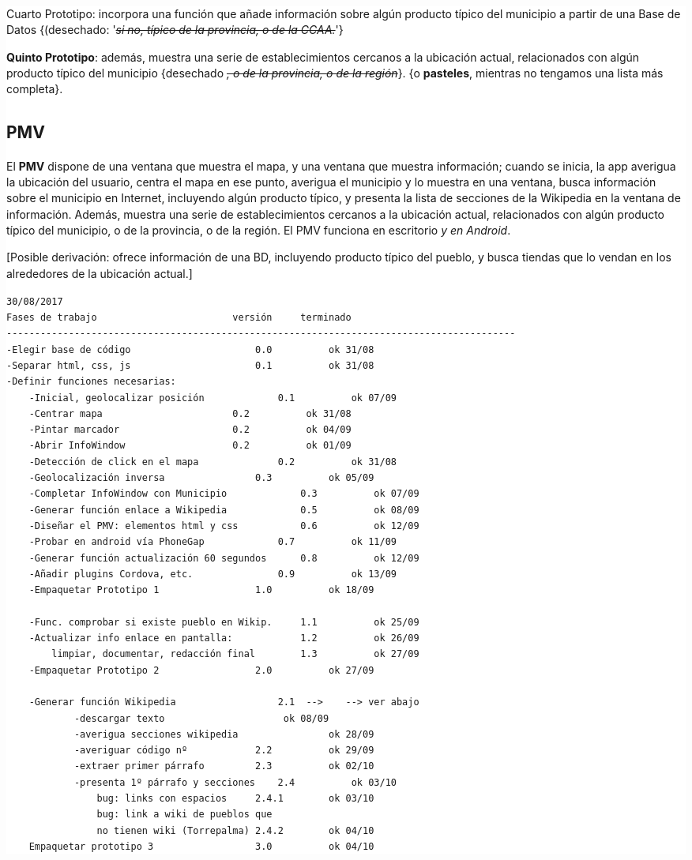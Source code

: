 Cuarto Prototipo: incorpora una función que añade información sobre algún producto típico del municipio a partir de una Base de Datos {(desechado: '*~~si no, típico de la provincia, o de la CCAA.~~*'}  

**Quinto Prototipo**: además, muestra una serie de establecimientos cercanos a la ubicación actual, relacionados con algún producto típico del municipio {desechado *~~, o de la provincia, o de la región~~*}. {o **pasteles**, mientras no tengamos una lista más completa}.  

## PMV  
El **PMV** dispone de una ventana que muestra el mapa, y una ventana que muestra información; cuando se inicia, la app averigua la ubicación del usuario, centra el mapa en ese punto, averigua el municipio y lo muestra en una ventana, busca información sobre el municipio en Internet, incluyendo algún producto típico, y presenta la lista de secciones de la Wikipedia en la ventana de información. Además, muestra una serie de establecimientos cercanos a la ubicación actual, relacionados con algún producto típico del municipio, o de la provincia, o de la región. 
El PMV funciona en escritorio *y en Android*.  

[Posible derivación: ofrece información de una BD, incluyendo producto típico del pueblo, y busca tiendas que lo vendan en los alrededores de la ubicación actual.]  

	30/08/2017  
	Fases de trabajo  						versión		terminado  
	------------------------------------------------------------------------------------------  
	-Elegir base de código 						0.0 		 ok 31/08  
	-Separar html, css, js 						0.1 		 ok 31/08  
	-Definir funciones necesarias:  
		-Inicial, geolocalizar posición				0.1 		 ok 07/09  
		-Centrar mapa  						0.2 		 ok 31/08  
		-Pintar marcador 					0.2 		 ok 04/09  
		-Abrir InfoWindow 					0.2 		 ok 01/09  
		-Detección de click en el mapa 				0.2 		 ok 31/08  
		-Geolocalización inversa 				0.3 		 ok 05/09  
		-Completar InfoWindow con Municipio 			0.3 		 ok 07/09  
		-Generar función enlace a Wikipedia 			0.5 		 ok 08/09  
		-Diseñar el PMV: elementos html y css			0.6 		 ok 12/09  
		-Probar en android vía PhoneGap  			0.7 		 ok 11/09  
		-Generar función actualización 60 segundos		0.8 		 ok 12/09  
		-Añadir plugins Cordova, etc.				0.9 		 ok 13/09  
		-Empaquetar Prototipo 1 				1.0 		 ok 18/09  

		-Func. comprobar si existe pueblo en Wikip.		1.1 		 ok 25/09  
		-Actualizar info enlace en pantalla:			1.2 		 ok 26/09  
			limpiar, documentar, redacción final		1.3 		 ok 27/09  
		-Empaquetar Prototipo 2 				2.0 		 ok 27/09  

		-Generar función Wikipedia  				2.1  -->  	--> ver abajo  
				-descargar texto					 ok 08/09  
				-averigua secciones wikipedia 				 ok 28/09  
				-averiguar código nº			2.2 		 ok 29/09  
				-extraer primer párrafo			2.3 		 ok 02/10  
				-presenta 1º párrafo y secciones 	2.4 		 ok 03/10  
					bug: links con espacios		2.4.1  		 ok 03/10  
					bug: link a wiki de pueblos que	  
					no tienen wiki (Torrepalma)	2.4.2 		 ok 04/10  
		Empaquetar prototipo 3 					3.0 		 ok 04/10  
		